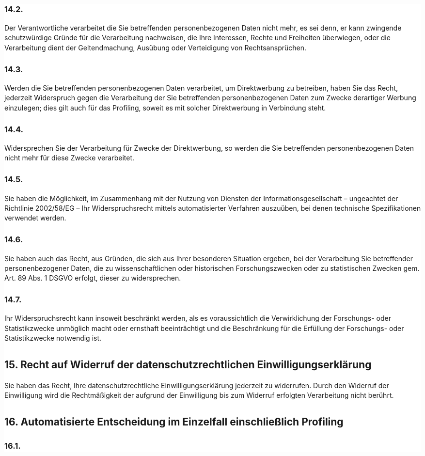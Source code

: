 ### 14.2.

Der Verantwortliche verarbeitet die Sie betreffenden personenbezogenen Daten nicht
mehr, es sei denn, er kann zwingende schutzwürdige Gründe für die Verarbeitung
nachweisen, die Ihre Interessen, Rechte und Freiheiten überwiegen, oder die
Verarbeitung dient der Geltendmachung, Ausübung oder Verteidigung von Rechtsansprüchen.

### 14.3.

Werden die Sie betreffenden personenbezogenen Daten verarbeitet, um Direktwerbung
zu betreiben, haben Sie das Recht, jederzeit Widerspruch gegen die Verarbeitung der Sie
betreffenden personenbezogenen Daten zum Zwecke derartiger Werbung einzulegen;
dies gilt auch für das Profiling, soweit es mit solcher Direktwerbung in Verbindung steht.

### 14.4.

Widersprechen Sie der Verarbeitung für Zwecke der Direktwerbung, so werden die Sie
betreffenden personenbezogenen Daten nicht mehr für diese Zwecke verarbeitet.

### 14.5.

Sie haben die Möglichkeit, im Zusammenhang mit der Nutzung von Diensten der
Informationsgesellschaft – ungeachtet der Richtlinie 2002/58/EG – Ihr Widerspruchsrecht
mittels automatisierter Verfahren auszuüben, bei denen technische Spezifikationen
verwendet werden.

### 14.6.

Sie haben auch das Recht, aus Gründen, die sich aus Ihrer besonderen Situation ergeben, bei der Verarbeitung Sie betreffender personenbezogener Daten, die zu
wissenschaftlichen oder historischen Forschungszwecken oder zu statistischen Zwecken
gem. Art. 89 Abs. 1 DSGVO erfolgt, dieser zu widersprechen.

### 14.7.

Ihr Widerspruchsrecht kann insoweit beschränkt werden, als es voraussichtlich die
Verwirklichung der Forschungs- oder Statistikzwecke unmöglich macht oder ernsthaft
beeinträchtigt und die Beschränkung für die Erfüllung der Forschungs- oder
Statistikzwecke notwendig ist.

## 15. Recht auf Widerruf der datenschutzrechtlichen Einwilligungserklärung

Sie haben das Recht, Ihre datenschutzrechtliche Einwilligungserklärung jederzeit zu
widerrufen. Durch den Widerruf der Einwilligung wird die Rechtmäßigkeit der aufgrund
der Einwilligung bis zum Widerruf erfolgten Verarbeitung nicht berührt.

## 16. Automatisierte Entscheidung im Einzelfall einschließlich Profiling

### 16.1.
